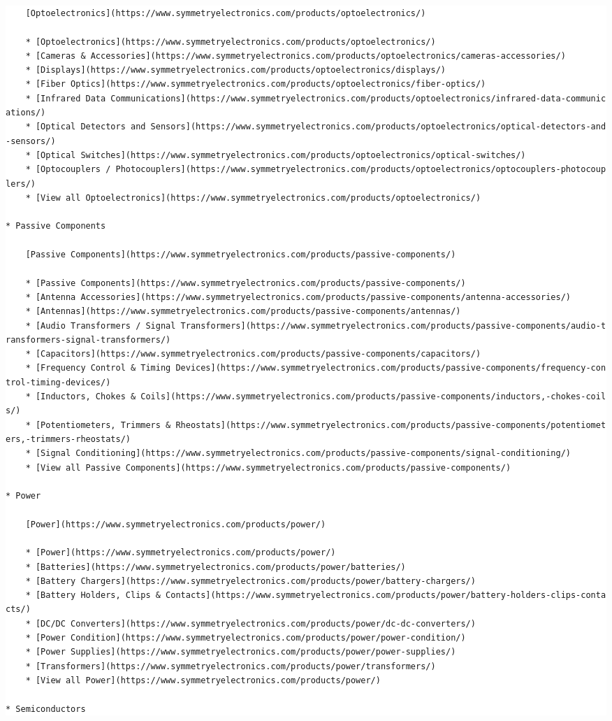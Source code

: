         [Optoelectronics](https://www.symmetryelectronics.com/products/optoelectronics/)
        
        * [Optoelectronics](https://www.symmetryelectronics.com/products/optoelectronics/)
        * [Cameras & Accessories](https://www.symmetryelectronics.com/products/optoelectronics/cameras-accessories/)
        * [Displays](https://www.symmetryelectronics.com/products/optoelectronics/displays/)
        * [Fiber Optics](https://www.symmetryelectronics.com/products/optoelectronics/fiber-optics/)
        * [Infrared Data Communications](https://www.symmetryelectronics.com/products/optoelectronics/infrared-data-communications/)
        * [Optical Detectors and Sensors](https://www.symmetryelectronics.com/products/optoelectronics/optical-detectors-and-sensors/)
        * [Optical Switches](https://www.symmetryelectronics.com/products/optoelectronics/optical-switches/)
        * [Optocouplers / Photocouplers](https://www.symmetryelectronics.com/products/optoelectronics/optocouplers-photocouplers/)
        * [View all Optoelectronics](https://www.symmetryelectronics.com/products/optoelectronics/)
        
    * Passive Components
        
        [Passive Components](https://www.symmetryelectronics.com/products/passive-components/)
        
        * [Passive Components](https://www.symmetryelectronics.com/products/passive-components/)
        * [Antenna Accessories](https://www.symmetryelectronics.com/products/passive-components/antenna-accessories/)
        * [Antennas](https://www.symmetryelectronics.com/products/passive-components/antennas/)
        * [Audio Transformers / Signal Transformers](https://www.symmetryelectronics.com/products/passive-components/audio-transformers-signal-transformers/)
        * [Capacitors](https://www.symmetryelectronics.com/products/passive-components/capacitors/)
        * [Frequency Control & Timing Devices](https://www.symmetryelectronics.com/products/passive-components/frequency-control-timing-devices/)
        * [Inductors, Chokes & Coils](https://www.symmetryelectronics.com/products/passive-components/inductors,-chokes-coils/)
        * [Potentiometers, Trimmers & Rheostats](https://www.symmetryelectronics.com/products/passive-components/potentiometers,-trimmers-rheostats/)
        * [Signal Conditioning](https://www.symmetryelectronics.com/products/passive-components/signal-conditioning/)
        * [View all Passive Components](https://www.symmetryelectronics.com/products/passive-components/)
        
    * Power
        
        [Power](https://www.symmetryelectronics.com/products/power/)
        
        * [Power](https://www.symmetryelectronics.com/products/power/)
        * [Batteries](https://www.symmetryelectronics.com/products/power/batteries/)
        * [Battery Chargers](https://www.symmetryelectronics.com/products/power/battery-chargers/)
        * [Battery Holders, Clips & Contacts](https://www.symmetryelectronics.com/products/power/battery-holders-clips-contacts/)
        * [DC/DC Converters](https://www.symmetryelectronics.com/products/power/dc-dc-converters/)
        * [Power Condition](https://www.symmetryelectronics.com/products/power/power-condition/)
        * [Power Supplies](https://www.symmetryelectronics.com/products/power/power-supplies/)
        * [Transformers](https://www.symmetryelectronics.com/products/power/transformers/)
        * [View all Power](https://www.symmetryelectronics.com/products/power/)
        
    * Semiconductors
        